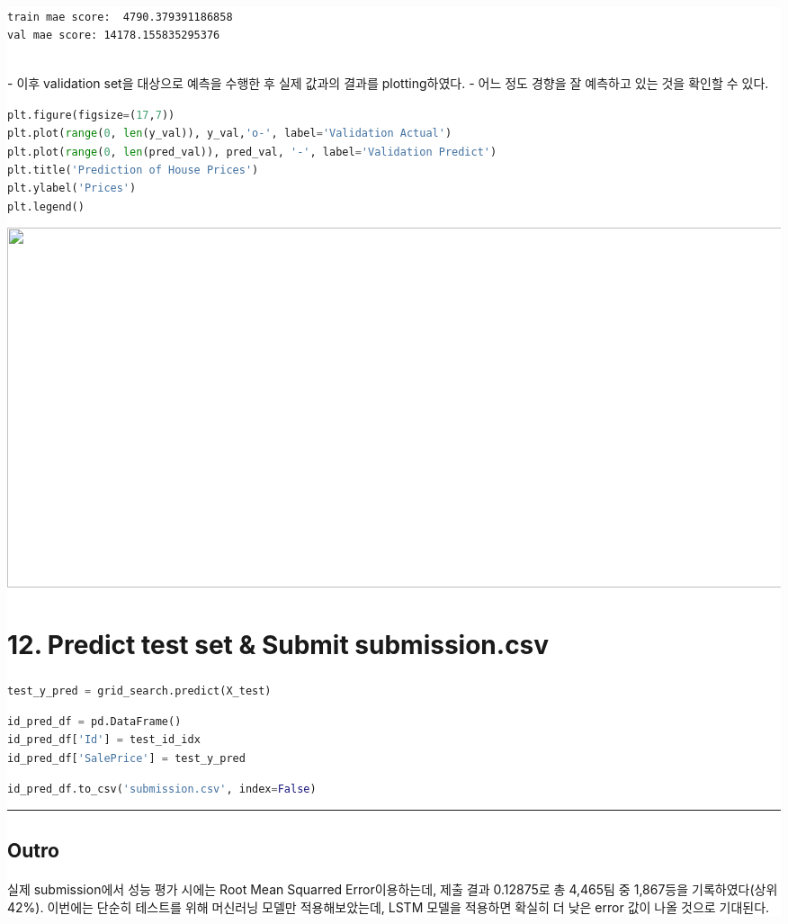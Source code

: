     train mae score:  4790.379391186858
    val mae score: 14178.155835295376
    
<br/>
- 이후 validation set을 대상으로 예측을 수행한 후 실제 값과의 결과를 plotting하였다. 
- 어느 정도 경향을 잘 예측하고 있는 것을 확인할 수 있다. 

```python
plt.figure(figsize=(17,7))
plt.plot(range(0, len(y_val)), y_val,'o-', label='Validation Actual')
plt.plot(range(0, len(pred_val)), pred_val, '-', label='Validation Predict')
plt.title('Prediction of House Prices')
plt.ylabel('Prices')
plt.legend()
```

<img src="/image/output_32_1.png" width="1050" height="400"> 

<br/>

# 12. Predict test set & Submit submission.csv


```python
test_y_pred = grid_search.predict(X_test)
```


```python
id_pred_df = pd.DataFrame()
id_pred_df['Id'] = test_id_idx
id_pred_df['SalePrice'] = test_y_pred
```


```python
id_pred_df.to_csv('submission.csv', index=False)
```

---
Outro
---
실제 submission에서 성능 평가 시에는 Root Mean Squarred Error이용하는데, 제출 결과 0.12875로 총 4,465팀 중 1,867등을 기록하였다(상위 42%). 이번에는 단순히 테스트를 위해 머신러닝 모델만 적용해보았는데, LSTM 모델을 적용하면 확실히 더 낮은 error 값이 나올 것으로 기대된다.  